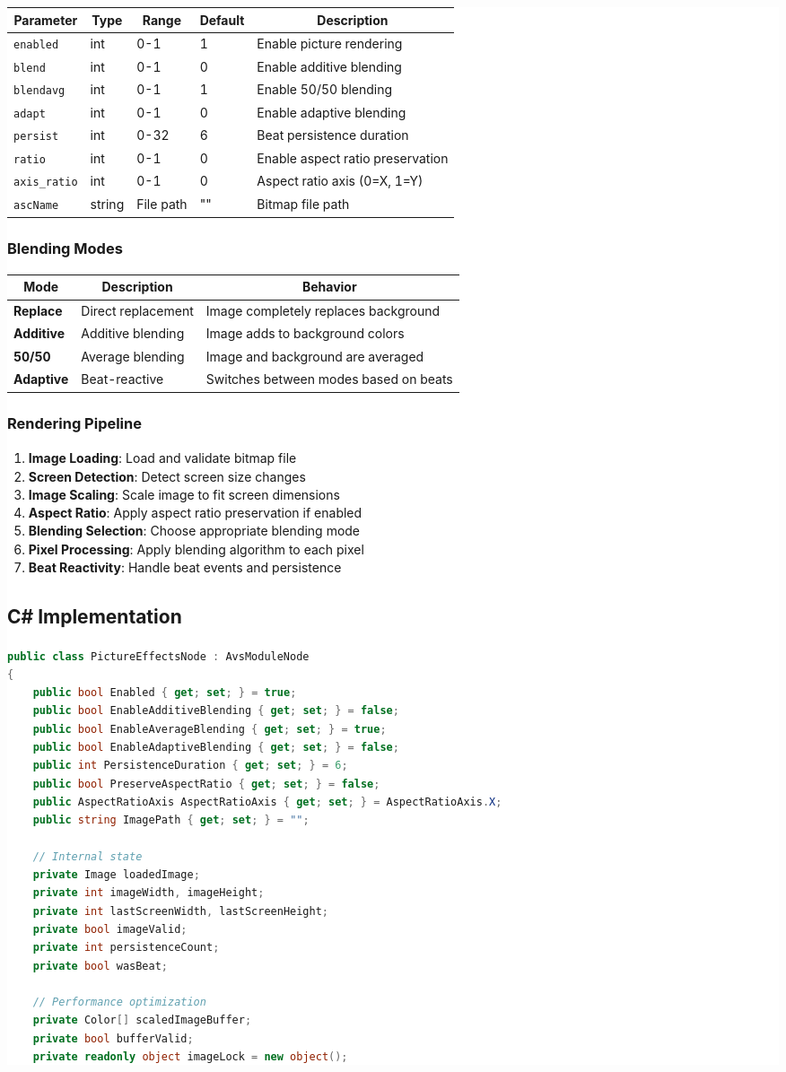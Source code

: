 | Parameter | Type | Range | Default | Description |
|-----------|------|-------|---------|-------------|
| `enabled` | int | 0-1 | 1 | Enable picture rendering |
| `blend` | int | 0-1 | 0 | Enable additive blending |
| `blendavg` | int | 0-1 | 1 | Enable 50/50 blending |
| `adapt` | int | 0-1 | 0 | Enable adaptive blending |
| `persist` | int | 0-32 | 6 | Beat persistence duration |
| `ratio` | int | 0-1 | 0 | Enable aspect ratio preservation |
| `axis_ratio` | int | 0-1 | 0 | Aspect ratio axis (0=X, 1=Y) |
| `ascName` | string | File path | "" | Bitmap file path |

### Blending Modes

| Mode | Description | Behavior |
|------|-------------|----------|
| **Replace** | Direct replacement | Image completely replaces background |
| **Additive** | Additive blending | Image adds to background colors |
| **50/50** | Average blending | Image and background are averaged |
| **Adaptive** | Beat-reactive | Switches between modes based on beats |

### Rendering Pipeline

1. **Image Loading**: Load and validate bitmap file
2. **Screen Detection**: Detect screen size changes
3. **Image Scaling**: Scale image to fit screen dimensions
4. **Aspect Ratio**: Apply aspect ratio preservation if enabled
5. **Blending Selection**: Choose appropriate blending mode
6. **Pixel Processing**: Apply blending algorithm to each pixel
7. **Beat Reactivity**: Handle beat events and persistence

## C# Implementation

```csharp
public class PictureEffectsNode : AvsModuleNode
{
    public bool Enabled { get; set; } = true;
    public bool EnableAdditiveBlending { get; set; } = false;
    public bool EnableAverageBlending { get; set; } = true;
    public bool EnableAdaptiveBlending { get; set; } = false;
    public int PersistenceDuration { get; set; } = 6;
    public bool PreserveAspectRatio { get; set; } = false;
    public AspectRatioAxis AspectRatioAxis { get; set; } = AspectRatioAxis.X;
    public string ImagePath { get; set; } = "";
    
    // Internal state
    private Image loadedImage;
    private int imageWidth, imageHeight;
    private int lastScreenWidth, lastScreenHeight;
    private bool imageValid;
    private int persistenceCount;
    private bool wasBeat;
    
    // Performance optimization
    private Color[] scaledImageBuffer;
    private bool bufferValid;
    private readonly object imageLock = new object();
```